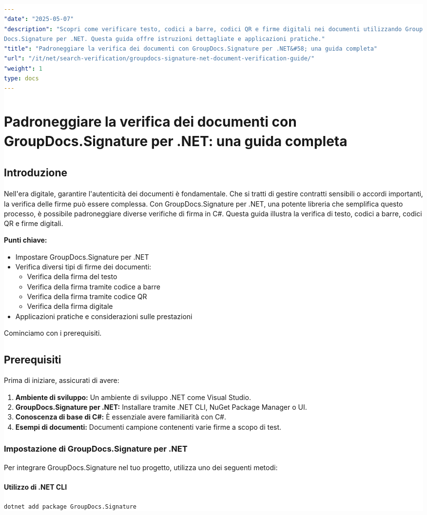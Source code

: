 ```yaml
---
"date": "2025-05-07"
"description": "Scopri come verificare testo, codici a barre, codici QR e firme digitali nei documenti utilizzando GroupDocs.Signature per .NET. Questa guida offre istruzioni dettagliate e applicazioni pratiche."
"title": "Padroneggiare la verifica dei documenti con GroupDocs.Signature per .NET&#58; una guida completa"
"url": "/it/net/search-verification/groupdocs-signature-net-document-verification-guide/"
"weight": 1
type: docs
---
```

# Padroneggiare la verifica dei documenti con GroupDocs.Signature per .NET: una guida completa

## Introduzione

Nell'era digitale, garantire l'autenticità dei documenti è fondamentale. Che si tratti di gestire contratti sensibili o accordi importanti, la verifica delle firme può essere complessa. Con GroupDocs.Signature per .NET, una potente libreria che semplifica questo processo, è possibile padroneggiare diverse verifiche di firma in C#. Questa guida illustra la verifica di testo, codici a barre, codici QR e firme digitali.

**Punti chiave:**
- Impostare GroupDocs.Signature per .NET
- Verifica diversi tipi di firme dei documenti:
  - Verifica della firma del testo
  - Verifica della firma tramite codice a barre
  - Verifica della firma tramite codice QR
  - Verifica della firma digitale
- Applicazioni pratiche e considerazioni sulle prestazioni

Cominciamo con i prerequisiti.

## Prerequisiti

Prima di iniziare, assicurati di avere:
1. **Ambiente di sviluppo:** Un ambiente di sviluppo .NET come Visual Studio.
2. **GroupDocs.Signature per .NET:** Installare tramite .NET CLI, NuGet Package Manager o UI.
3. **Conoscenza di base di C#:** È essenziale avere familiarità con C#.
4. **Esempi di documenti:** Documenti campione contenenti varie firme a scopo di test.

### Impostazione di GroupDocs.Signature per .NET

Per integrare GroupDocs.Signature nel tuo progetto, utilizza uno dei seguenti metodi:

#### Utilizzo di .NET CLI
```bash
dotnet add package GroupDocs.Signature
```
